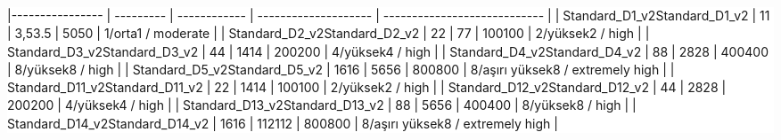 |---------------- | --------- | ------------ | -------------------- | ---------------------------- |
| <span data-ttu-id="91116-351">Standard_D1_v2</span><span class="sxs-lookup"><span data-stu-id="91116-351">Standard_D1_v2</span></span>  | <span data-ttu-id="91116-352">1</span><span class="sxs-lookup"><span data-stu-id="91116-352">1</span></span>         | <span data-ttu-id="91116-353">3,5</span><span class="sxs-lookup"><span data-stu-id="91116-353">3.5</span></span>          | <span data-ttu-id="91116-354">50</span><span class="sxs-lookup"><span data-stu-id="91116-354">50</span></span>                   | <span data-ttu-id="91116-355">1/orta</span><span class="sxs-lookup"><span data-stu-id="91116-355">1 / moderate</span></span> |
| <span data-ttu-id="91116-356">Standard_D2_v2</span><span class="sxs-lookup"><span data-stu-id="91116-356">Standard_D2_v2</span></span>  | <span data-ttu-id="91116-357">2</span><span class="sxs-lookup"><span data-stu-id="91116-357">2</span></span>         | <span data-ttu-id="91116-358">7</span><span class="sxs-lookup"><span data-stu-id="91116-358">7</span></span>            | <span data-ttu-id="91116-359">100</span><span class="sxs-lookup"><span data-stu-id="91116-359">100</span></span>                  | <span data-ttu-id="91116-360">2/yüksek</span><span class="sxs-lookup"><span data-stu-id="91116-360">2 / high</span></span> |
| <span data-ttu-id="91116-361">Standard_D3_v2</span><span class="sxs-lookup"><span data-stu-id="91116-361">Standard_D3_v2</span></span>  | <span data-ttu-id="91116-362">4</span><span class="sxs-lookup"><span data-stu-id="91116-362">4</span></span>         | <span data-ttu-id="91116-363">14</span><span class="sxs-lookup"><span data-stu-id="91116-363">14</span></span>           | <span data-ttu-id="91116-364">200</span><span class="sxs-lookup"><span data-stu-id="91116-364">200</span></span>                  | <span data-ttu-id="91116-365">4/yüksek</span><span class="sxs-lookup"><span data-stu-id="91116-365">4 / high</span></span> |
| <span data-ttu-id="91116-366">Standard_D4_v2</span><span class="sxs-lookup"><span data-stu-id="91116-366">Standard_D4_v2</span></span>  | <span data-ttu-id="91116-367">8</span><span class="sxs-lookup"><span data-stu-id="91116-367">8</span></span>         | <span data-ttu-id="91116-368">28</span><span class="sxs-lookup"><span data-stu-id="91116-368">28</span></span>           | <span data-ttu-id="91116-369">400</span><span class="sxs-lookup"><span data-stu-id="91116-369">400</span></span>                  | <span data-ttu-id="91116-370">8/yüksek</span><span class="sxs-lookup"><span data-stu-id="91116-370">8 / high</span></span> |
| <span data-ttu-id="91116-371">Standard_D5_v2</span><span class="sxs-lookup"><span data-stu-id="91116-371">Standard_D5_v2</span></span>  | <span data-ttu-id="91116-372">16</span><span class="sxs-lookup"><span data-stu-id="91116-372">16</span></span>        | <span data-ttu-id="91116-373">56</span><span class="sxs-lookup"><span data-stu-id="91116-373">56</span></span>           | <span data-ttu-id="91116-374">800</span><span class="sxs-lookup"><span data-stu-id="91116-374">800</span></span>                  | <span data-ttu-id="91116-375">8/aşırı yüksek</span><span class="sxs-lookup"><span data-stu-id="91116-375">8 / extremely high</span></span> |
| <span data-ttu-id="91116-376">Standard_D11_v2</span><span class="sxs-lookup"><span data-stu-id="91116-376">Standard_D11_v2</span></span> | <span data-ttu-id="91116-377">2</span><span class="sxs-lookup"><span data-stu-id="91116-377">2</span></span>         | <span data-ttu-id="91116-378">14</span><span class="sxs-lookup"><span data-stu-id="91116-378">14</span></span>           | <span data-ttu-id="91116-379">100</span><span class="sxs-lookup"><span data-stu-id="91116-379">100</span></span>                  | <span data-ttu-id="91116-380">2/yüksek</span><span class="sxs-lookup"><span data-stu-id="91116-380">2 / high</span></span> |
| <span data-ttu-id="91116-381">Standard_D12_v2</span><span class="sxs-lookup"><span data-stu-id="91116-381">Standard_D12_v2</span></span> | <span data-ttu-id="91116-382">4</span><span class="sxs-lookup"><span data-stu-id="91116-382">4</span></span>         | <span data-ttu-id="91116-383">28</span><span class="sxs-lookup"><span data-stu-id="91116-383">28</span></span>           | <span data-ttu-id="91116-384">200</span><span class="sxs-lookup"><span data-stu-id="91116-384">200</span></span>                  | <span data-ttu-id="91116-385">4/yüksek</span><span class="sxs-lookup"><span data-stu-id="91116-385">4 / high</span></span> |
| <span data-ttu-id="91116-386">Standard_D13_v2</span><span class="sxs-lookup"><span data-stu-id="91116-386">Standard_D13_v2</span></span> | <span data-ttu-id="91116-387">8</span><span class="sxs-lookup"><span data-stu-id="91116-387">8</span></span>         | <span data-ttu-id="91116-388">56</span><span class="sxs-lookup"><span data-stu-id="91116-388">56</span></span>           | <span data-ttu-id="91116-389">400</span><span class="sxs-lookup"><span data-stu-id="91116-389">400</span></span>                  | <span data-ttu-id="91116-390">8/yüksek</span><span class="sxs-lookup"><span data-stu-id="91116-390">8 / high</span></span> |
| <span data-ttu-id="91116-391">Standard_D14_v2</span><span class="sxs-lookup"><span data-stu-id="91116-391">Standard_D14_v2</span></span> | <span data-ttu-id="91116-392">16</span><span class="sxs-lookup"><span data-stu-id="91116-392">16</span></span>        | <span data-ttu-id="91116-393">112</span><span class="sxs-lookup"><span data-stu-id="91116-393">112</span></span>          | <span data-ttu-id="91116-394">800</span><span class="sxs-lookup"><span data-stu-id="91116-394">800</span></span>                  | <span data-ttu-id="91116-395">8/aşırı yüksek</span><span class="sxs-lookup"><span data-stu-id="91116-395">8 / extremely high</span></span> |